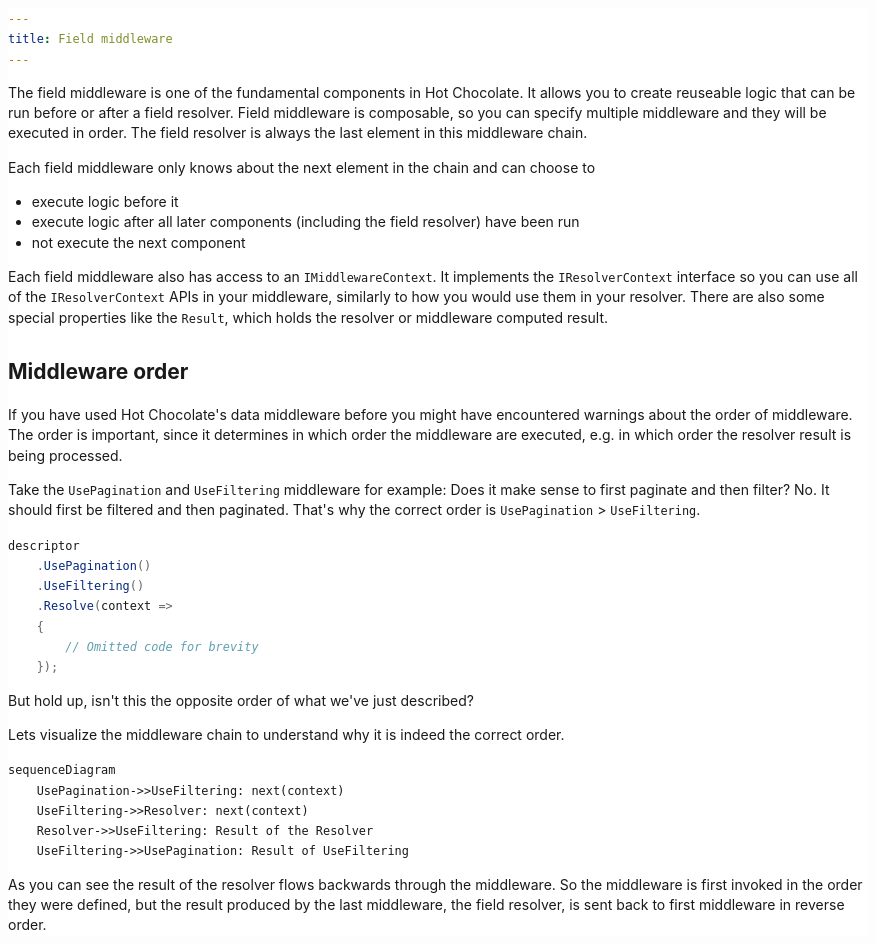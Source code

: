 ```yaml
---
title: Field middleware
---
```


The field middleware is one of the fundamental components in Hot Chocolate. It allows you to create reuseable logic that can be run before or after a field resolver. Field middleware is composable, so you can specify multiple middleware and they will be executed in order. The field resolver is always the last element in this middleware chain.

Each field middleware only knows about the next element in the chain and can choose to

- execute logic before it
- execute logic after all later components (including the field resolver) have been run
- not execute the next component

Each field middleware also has access to an `IMiddlewareContext`. It implements the `IResolverContext` interface so you can use all of the `IResolverContext` APIs in your middleware, similarly to how you would use them in your resolver. There are also some special properties like the `Result`, which holds the resolver or middleware computed result.

## Middleware order

If you have used Hot Chocolate's data middleware before you might have encountered warnings about the order of middleware. The order is important, since it determines in which order the middleware are executed, e.g. in which order the resolver result is being processed.

Take the `UsePagination` and `UseFiltering` middleware for example: Does it make sense to first paginate and then filter? No. It should first be filtered and then paginated. That's why the correct order is `UsePagination` > `UseFiltering`.

```csharp
descriptor
    .UsePagination()
    .UseFiltering()
    .Resolve(context =>
    {
        // Omitted code for brevity
    });
```

But hold up, isn't this the opposite order of what we've just described?

Lets visualize the middleware chain to understand why it is indeed the correct order.

```mermaid
sequenceDiagram
    UsePagination->>UseFiltering: next(context)
    UseFiltering->>Resolver: next(context)
    Resolver->>UseFiltering: Result of the Resolver
    UseFiltering->>UsePagination: Result of UseFiltering
```

As you can see the result of the resolver flows backwards through the middleware. So the middleware is first invoked in the order they were defined, but the result produced by the last middleware, the field resolver, is sent back to first middleware in reverse order.
